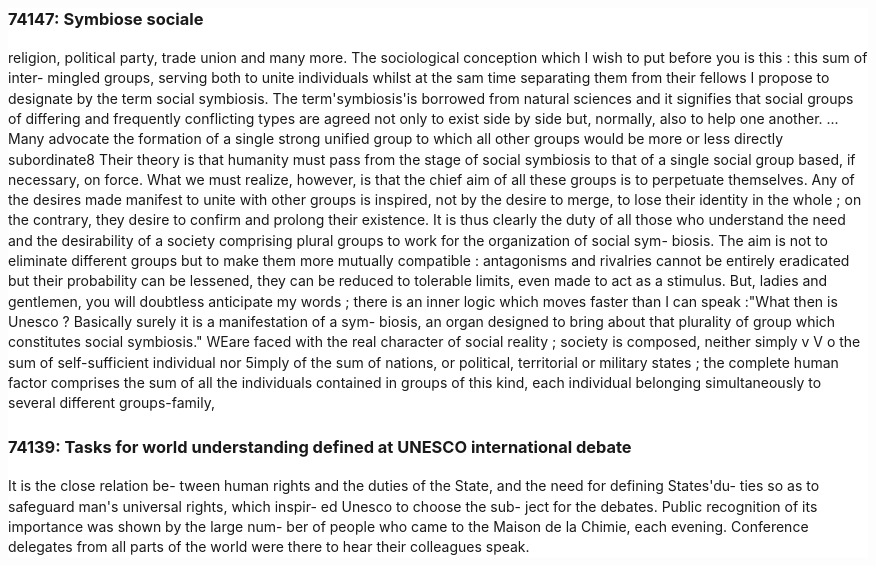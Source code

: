 ### 74147: Symbiose sociale

religion, political party, trade union and many more. The sociological
conception which I wish to put before you is this : this sum of inter-
mingled groups, serving both to unite individuals whilst at the sam
time separating them from their fellows I propose to designate by the
term social symbiosis.
The term'symbiosis'is borrowed from natural sciences and it
signifies that social groups of differing and frequently conflicting types
are agreed not only to exist side by side but, normally, also to help
one another.
... Many advocate the formation of a single strong unified group to
which all other groups would be more or less directly subordinate8
Their theory is that humanity must pass from the stage of social
symbiosis to that of a single social group based, if necessary, on force.
What we must realize, however, is that the chief aim of all these
groups is to perpetuate themselves. Any of the desires made manifest
to unite with other groups is inspired, not by the desire to merge, to
lose their identity in the whole ; on the contrary, they desire to
confirm and prolong their existence. It is thus clearly the duty of all
those who understand the need and the desirability of a society
comprising plural groups to work for the organization of social sym-
biosis. The aim is not to eliminate different groups but to make them
more mutually compatible : antagonisms and rivalries cannot be
entirely eradicated but their probability can be lessened, they can be
reduced to tolerable limits, even made to act as a stimulus.
But, ladies and gentlemen, you will doubtless anticipate my words ;
there is an inner logic which moves faster than I can speak :"What
then is Unesco ? Basically surely it is a manifestation of a sym-
biosis, an organ designed to bring about that plurality of group
which constitutes social symbiosis."
WEare faced with the real character of social
reality ; society is composed, neither simply
v V o  the sum of self-sufficient individual  nor
5imply of the sum of nations, or political, territorial
or military states ; the complete human factor
comprises the sum of all the individuals contained
in groups of this kind, each individual belonging
simultaneously to several different groups-family,

### 74139: Tasks for world understanding defined at UNESCO international debate

It is the close relation be-
tween human rights and the
duties of the State, and the
need for defining States'du-
ties so as to safeguard man's
universal rights, which inspir-
ed Unesco to choose the sub-
ject for the debates. Public
recognition of its importance
was shown by the large num-
ber of people who came to
the Maison de la Chimie,
each evening. Conference
delegates from all parts of
the world were there to hear
their colleagues speak.
